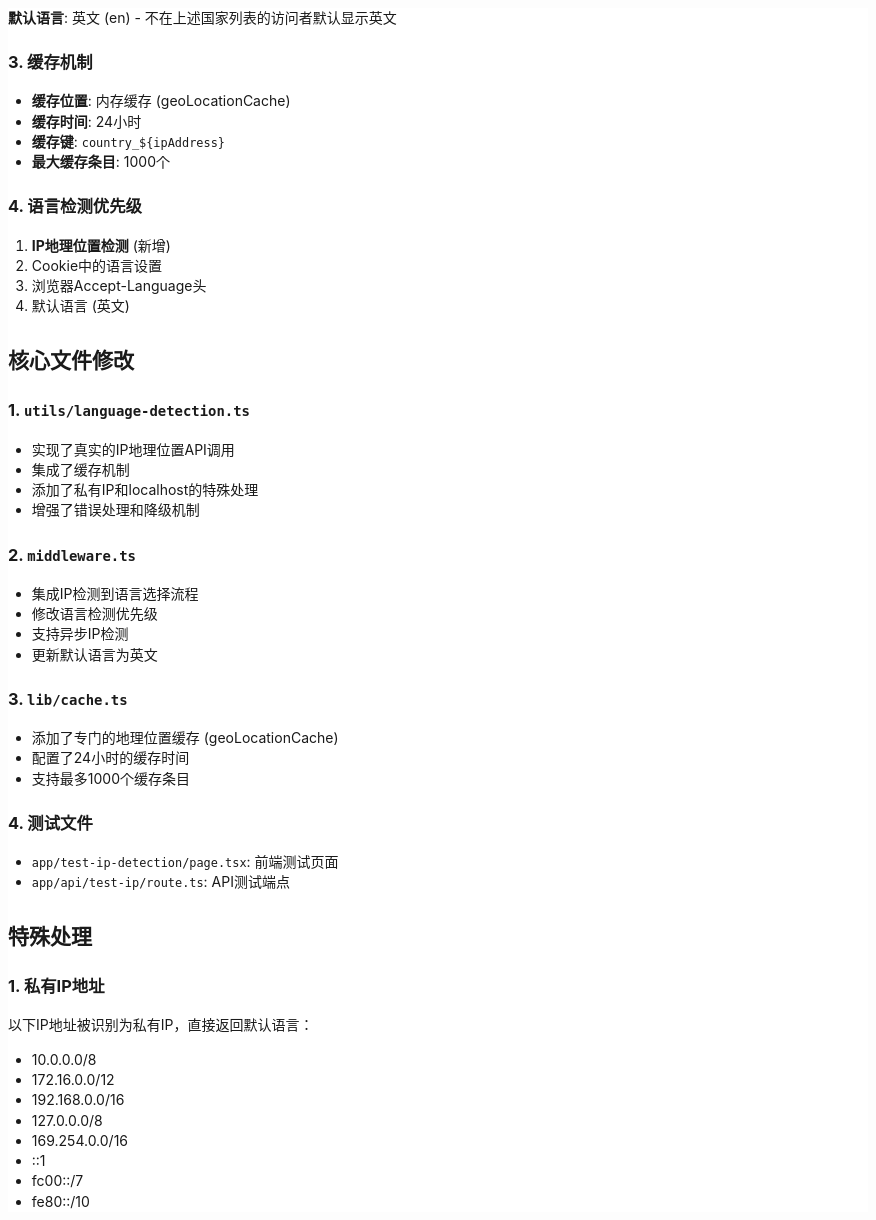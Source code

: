 **默认语言**: 英文 (en) - 不在上述国家列表的访问者默认显示英文

### 3. 缓存机制
- **缓存位置**: 内存缓存 (geoLocationCache)
- **缓存时间**: 24小时
- **缓存键**: `country_${ipAddress}`
- **最大缓存条目**: 1000个

### 4. 语言检测优先级
1. **IP地理位置检测** (新增)
2. Cookie中的语言设置
3. 浏览器Accept-Language头
4. 默认语言 (英文)

## 核心文件修改

### 1. `utils/language-detection.ts`
- 实现了真实的IP地理位置API调用
- 集成了缓存机制
- 添加了私有IP和localhost的特殊处理
- 增强了错误处理和降级机制

### 2. `middleware.ts`
- 集成IP检测到语言选择流程
- 修改语言检测优先级
- 支持异步IP检测
- 更新默认语言为英文

### 3. `lib/cache.ts`
- 添加了专门的地理位置缓存 (geoLocationCache)
- 配置了24小时的缓存时间
- 支持最多1000个缓存条目

### 4. 测试文件
- `app/test-ip-detection/page.tsx`: 前端测试页面
- `app/api/test-ip/route.ts`: API测试端点

## 特殊处理

### 1. 私有IP地址
以下IP地址被识别为私有IP，直接返回默认语言：
- 10.0.0.0/8
- 172.16.0.0/12
- 192.168.0.0/16
- 127.0.0.0/8
- 169.254.0.0/16
- ::1
- fc00::/7
- fe80::/10
